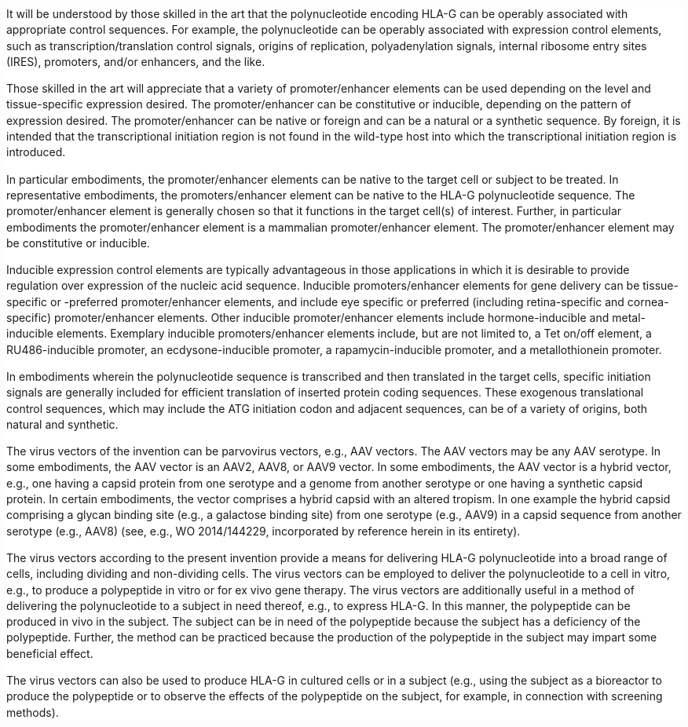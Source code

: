 It will be understood by those skilled in the art that the polynucleotide encoding HLA-G can be operably associated with appropriate control sequences. For example, the polynucleotide can be operably associated with expression control elements, such as transcription/translation control signals, origins of replication, polyadenylation signals, internal ribosome entry sites (IRES), promoters, and/or enhancers, and the like.

Those skilled in the art will appreciate that a variety of promoter/enhancer elements can be used depending on the level and tissue-specific expression desired. The promoter/enhancer can be constitutive or inducible, depending on the pattern of expression desired. The promoter/enhancer can be native or foreign and can be a natural or a synthetic sequence. By foreign, it is intended that the transcriptional initiation region is not found in the wild-type host into which the transcriptional initiation region is introduced.

In particular embodiments, the promoter/enhancer elements can be native to the target cell or subject to be treated. In representative embodiments, the promoters/enhancer element can be native to the HLA-G polynucleotide sequence. The promoter/enhancer element is generally chosen so that it functions in the target cell(s) of interest. Further, in particular embodiments the promoter/enhancer element is a mammalian promoter/enhancer element. The promoter/enhancer element may be constitutive or inducible.

Inducible expression control elements are typically advantageous in those applications in which it is desirable to provide regulation over expression of the nucleic acid sequence. Inducible promoters/enhancer elements for gene delivery can be tissue-specific or -preferred promoter/enhancer elements, and include eye specific or preferred (including retina-specific and cornea-specific) promoter/enhancer elements. Other inducible promoter/enhancer elements include hormone-inducible and metal-inducible elements. Exemplary inducible promoters/enhancer elements include, but are not limited to, a Tet on/off element, a RU486-inducible promoter, an ecdysone-inducible promoter, a rapamycin-inducible promoter, and a metallothionein promoter.

In embodiments wherein the polynucleotide sequence is transcribed and then translated in the target cells, specific initiation signals are generally included for efficient translation of inserted protein coding sequences. These exogenous translational control sequences, which may include the ATG initiation codon and adjacent sequences, can be of a variety of origins, both natural and synthetic.

The virus vectors of the invention can be parvovirus vectors, e.g., AAV vectors. The AAV vectors may be any AAV serotype. In some embodiments, the AAV vector is an AAV2, AAV8, or AAV9 vector. In some embodiments, the AAV vector is a hybrid vector, e.g., one having a capsid protein from one serotype and a genome from another serotype or one having a synthetic capsid protein. In certain embodiments, the vector comprises a hybrid capsid with an altered tropism. In one example the hybrid capsid comprising a glycan binding site (e.g., a galactose binding site) from one serotype (e.g., AAV9) in a capsid sequence from another serotype (e.g., AAV8) (see, e.g., WO 2014/144229, incorporated by reference herein in its entirety).

The virus vectors according to the present invention provide a means for delivering HLA-G polynucleotide into a broad range of cells, including dividing and non-dividing cells. The virus vectors can be employed to deliver the polynucleotide to a cell in vitro, e.g., to produce a polypeptide in vitro or for ex vivo gene therapy. The virus vectors are additionally useful in a method of delivering the polynucleotide to a subject in need thereof, e.g., to express HLA-G. In this manner, the polypeptide can be produced in vivo in the subject. The subject can be in need of the polypeptide because the subject has a deficiency of the polypeptide. Further, the method can be practiced because the production of the polypeptide in the subject may impart some beneficial effect.

The virus vectors can also be used to produce HLA-G in cultured cells or in a subject (e.g., using the subject as a bioreactor to produce the polypeptide or to observe the effects of the polypeptide on the subject, for example, in connection with screening methods).
